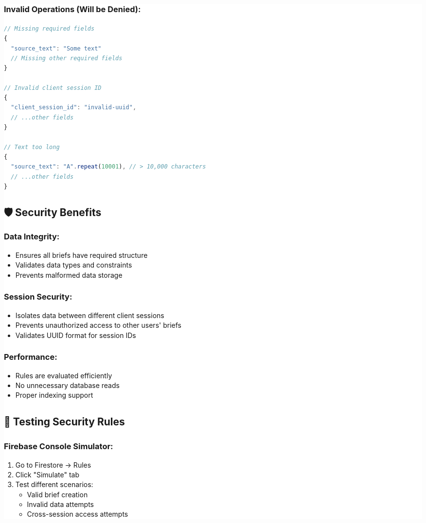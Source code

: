 ### Invalid Operations (Will be Denied):

```javascript
// Missing required fields
{
  "source_text": "Some text"
  // Missing other required fields
}

// Invalid client session ID
{
  "client_session_id": "invalid-uuid",
  // ...other fields
}

// Text too long
{
  "source_text": "A".repeat(10001), // > 10,000 characters
  // ...other fields
}
```

## 🛡️ Security Benefits

### Data Integrity:
- Ensures all briefs have required structure
- Validates data types and constraints
- Prevents malformed data storage

### Session Security:
- Isolates data between different client sessions
- Prevents unauthorized access to other users' briefs
- Validates UUID format for session IDs

### Performance:
- Rules are evaluated efficiently
- No unnecessary database reads
- Proper indexing support

## 🧪 Testing Security Rules

### Firebase Console Simulator:
1. Go to Firestore → Rules
2. Click "Simulate" tab
3. Test different scenarios:
   - Valid brief creation
   - Invalid data attempts
   - Cross-session access attempts
